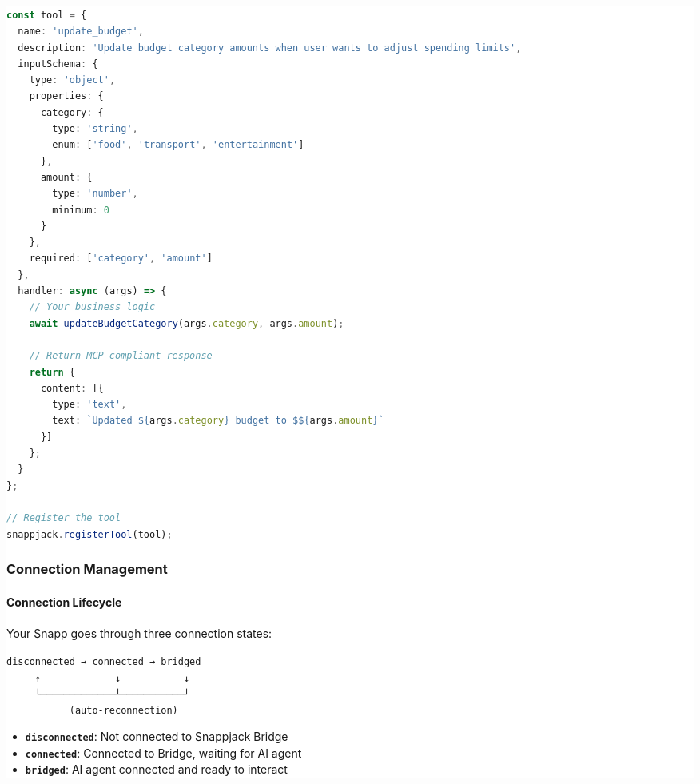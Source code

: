 ```typescript
const tool = {
  name: 'update_budget',
  description: 'Update budget category amounts when user wants to adjust spending limits',
  inputSchema: {
    type: 'object',
    properties: {
      category: {
        type: 'string',
        enum: ['food', 'transport', 'entertainment']
      },
      amount: {
        type: 'number',
        minimum: 0
      }
    },
    required: ['category', 'amount']
  },
  handler: async (args) => {
    // Your business logic
    await updateBudgetCategory(args.category, args.amount);

    // Return MCP-compliant response
    return {
      content: [{
        type: 'text',
        text: `Updated ${args.category} budget to $${args.amount}`
      }]
    };
  }
};

// Register the tool
snappjack.registerTool(tool);
```

### Connection Management

#### Connection Lifecycle

Your Snapp goes through three connection states:

```text
disconnected → connected → bridged
     ↑             ↓           ↓
     └─────────────┴───────────┘
           (auto-reconnection)
```

- **`disconnected`**: Not connected to Snappjack Bridge
- **`connected`**: Connected to Bridge, waiting for AI agent
- **`bridged`**: AI agent connected and ready to interact
